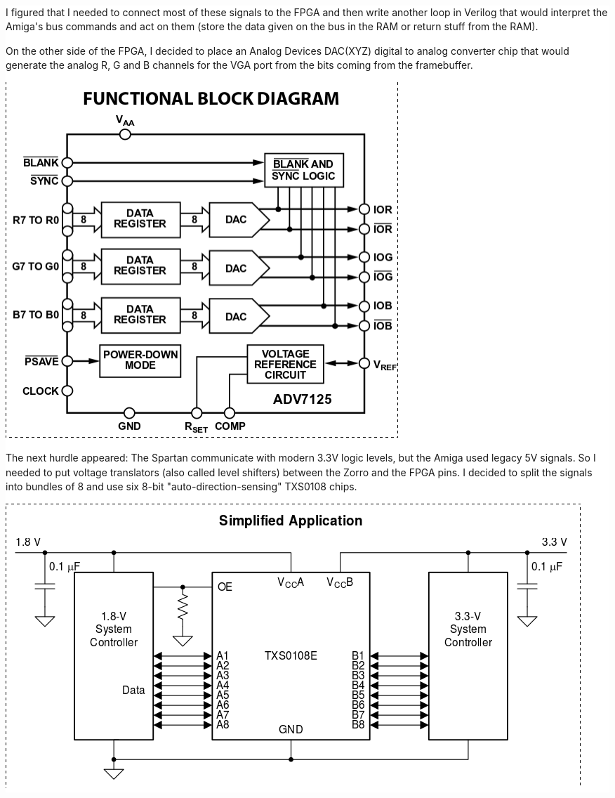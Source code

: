 I figured that I needed to connect most of these signals to the FPGA and then write another loop in Verilog that would interpret the Amiga's bus commands and act on them (store the data given on the bus in the RAM or return stuff from the RAM). 

On the other side of the FPGA, I decided to place an Analog Devices DAC(XYZ) digital to analog converter chip that would generate the analog R, G and B channels for the VGA port from the bits coming from the framebuffer.

![Analog Devices ADV7125](pics/proto1/adv7125-diagram.png)

The next hurdle appeared: The Spartan communicate with modern 3.3V logic levels, but the Amiga used legacy 5V signals. So I needed to put voltage translators (also called level shifters) between the Zorro and the FPGA pins. I decided to split the signals into bundles of 8 and use six 8-bit "auto-direction-sensing" TXS0108 chips.

![Texas Instruments TXS0108](pics/proto1/txs0108e-application.png) 
